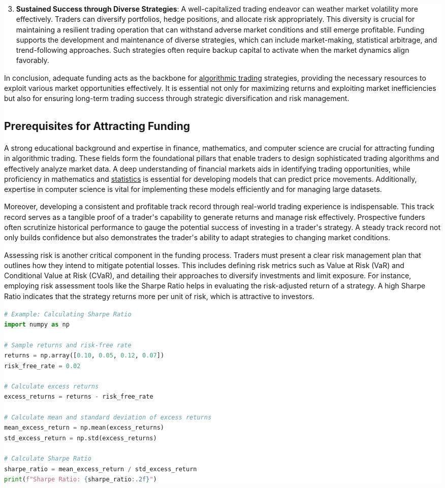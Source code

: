 3. **Sustained Success through Diverse Strategies**: A well-capitalized trading endeavor can weather market volatility more effectively. Traders can diversify portfolios, hedge positions, and allocate risk appropriately. This diversity is crucial for maintaining a resilient trading operation that can withstand adverse market conditions and still emerge profitable. Funding supports the development and maintenance of diverse strategies, which can include market-making, statistical arbitrage, and trend-following approaches. Such strategies often require backup capital to activate when the market dynamics align favorably.

In conclusion, adequate funding acts as the backbone for [algorithmic trading](/wiki/algorithmic-trading) strategies, providing the necessary resources to exploit various market opportunities effectively. It is essential not only for maximizing returns and exploiting market inefficiencies but also for ensuring long-term trading success through strategic diversification and risk management.


## Prerequisites for Attracting Funding

A strong educational background and expertise in finance, mathematics, and computer science are crucial for attracting funding in algorithmic trading. These fields form the foundational pillars that enable traders to design sophisticated trading algorithms and effectively analyze market data. A deep understanding of financial markets aids in identifying trading opportunities, while proficiency in mathematics and [statistics](/wiki/bayesian-statistics) is essential for developing models that can predict price movements. Additionally, expertise in computer science is vital for implementing these models efficiently and for managing large datasets.

Moreover, developing a consistent and profitable track record through real-world trading experience is indispensable. This track record serves as a tangible proof of a trader's capability to generate returns and manage risk effectively. Prospective funders often scrutinize historical performance to gauge the potential success of investing in a trader's strategy. A steady track record not only builds confidence but also demonstrates the trader's ability to adapt strategies to changing market conditions.

Assessing risk is another critical component in the funding process. Traders must present a clear risk management plan that outlines how they intend to mitigate potential losses. This includes defining risk metrics such as Value at Risk (VaR) and Conditional Value at Risk (CVaR), and detailing their approaches to diversify investments and limit exposure. For instance, employing risk assessment tools like the Sharpe Ratio helps in evaluating the risk-adjusted return of a strategy. A high Sharpe Ratio indicates that the strategy returns more per unit of risk, which is attractive to investors.

```python
# Example: Calculating Sharpe Ratio
import numpy as np

# Sample returns and risk-free rate
returns = np.array([0.10, 0.05, 0.12, 0.07])
risk_free_rate = 0.02

# Calculate excess returns
excess_returns = returns - risk_free_rate

# Calculate mean and standard deviation of excess returns
mean_excess_return = np.mean(excess_returns)
std_excess_return = np.std(excess_returns)

# Calculate Sharpe Ratio
sharpe_ratio = mean_excess_return / std_excess_return
print(f"Sharpe Ratio: {sharpe_ratio:.2f}")
```
